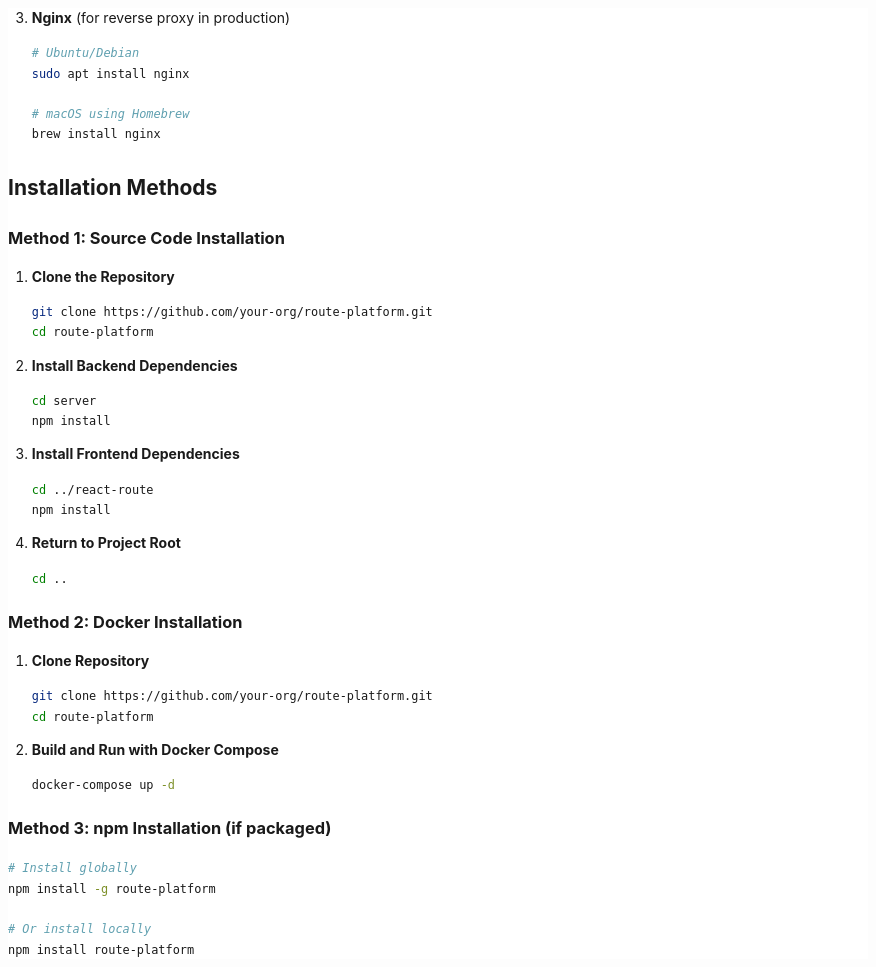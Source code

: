 3. **Nginx** (for reverse proxy in production)
   ```bash
   # Ubuntu/Debian
   sudo apt install nginx
   
   # macOS using Homebrew
   brew install nginx
   ```

## Installation Methods

### Method 1: Source Code Installation

1. **Clone the Repository**
   ```bash
   git clone https://github.com/your-org/route-platform.git
   cd route-platform
   ```

2. **Install Backend Dependencies**
   ```bash
   cd server
   npm install
   ```

3. **Install Frontend Dependencies**
   ```bash
   cd ../react-route
   npm install
   ```

4. **Return to Project Root**
   ```bash
   cd ..
   ```

### Method 2: Docker Installation

1. **Clone Repository**
   ```bash
   git clone https://github.com/your-org/route-platform.git
   cd route-platform
   ```

2. **Build and Run with Docker Compose**
   ```bash
   docker-compose up -d
   ```

### Method 3: npm Installation (if packaged)

```bash
# Install globally
npm install -g route-platform

# Or install locally
npm install route-platform
```
